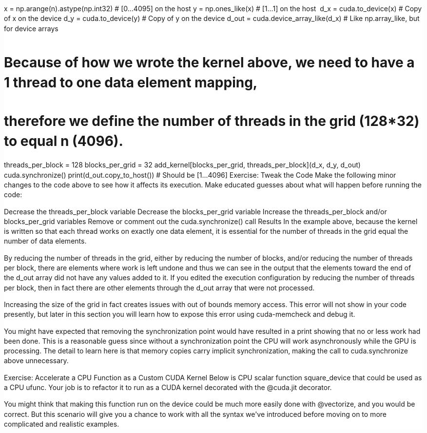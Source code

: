 x = np.arange(n).astype(np.int32) # [0...4095] on the host
y = np.ones_like(x)               # [1...1] on the host
​
d_x = cuda.to_device(x) # Copy of x on the device
d_y = cuda.to_device(y) # Copy of y on the device
d_out = cuda.device_array_like(d_x) # Like np.array_like, but for device arrays
​
# Because of how we wrote the kernel above, we need to have a 1 thread to one data element mapping,
# therefore we define the number of threads in the grid (128*32) to equal n (4096).
threads_per_block = 128
blocks_per_grid = 32
add_kernel[blocks_per_grid, threads_per_block](d_x, d_y, d_out)
cuda.synchronize()
print(d_out.copy_to_host()) # Should be [1...4096]
Exercise: Tweak the Code
Make the following minor changes to the code above to see how it affects its execution. Make educated guesses about what will happen before running the code:

Decrease the threads_per_block variable
Decrease the blocks_per_grid variable
Increase the threads_per_block and/or blocks_per_grid variables
Remove or comment out the cuda.synchronize() call
Results
In the example above, because the kernel is written so that each thread works on exactly one data element, it is essential for the number of threads in the grid equal the number of data elements.

By reducing the number of threads in the grid, either by reducing the number of blocks, and/or reducing the number of threads per block, there are elements where work is left undone and thus we can see in the output that the elements toward the end of the d_out array did not have any values added to it. If you edited the execution configuration by reducing the number of threads per block, then in fact there are other elements through the d_out array that were not processed.

Increasing the size of the grid in fact creates issues with out of bounds memory access. This error will not show in your code presently, but later in this section you will learn how to expose this error using cuda-memcheck and debug it.

You might have expected that removing the synchronization point would have resulted in a print showing that no or less work had been done. This is a reasonable guess since without a synchronization point the CPU will work asynchronously while the GPU is processing. The detail to learn here is that memory copies carry implicit synchronization, making the call to cuda.synchronize above unnecessary.

Exercise: Accelerate a CPU Function as a Custom CUDA Kernel
Below is CPU scalar function square_device that could be used as a CPU ufunc. Your job is to refactor it to run as a CUDA kernel decorated with the @cuda.jit decorator.

You might think that making this function run on the device could be much more easily done with @vectorize, and you would be correct. But this scenario will give you a chance to work with all the syntax we've introduced before moving on to more complicated and realistic examples.
